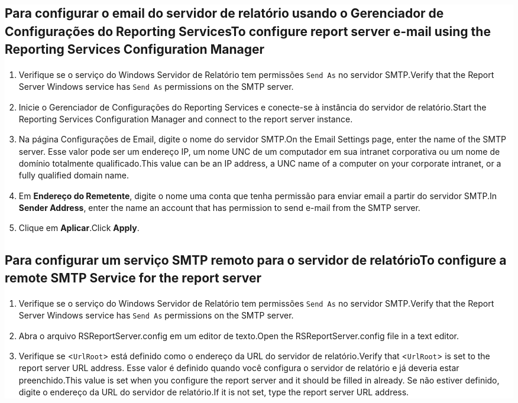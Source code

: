   
##  <a name="to-configure-report-server-e-mail-using-the-reporting-services-configuration-manager"></a><a name="bkmk_use_configuration_manager"></a><span data-ttu-id="2f3de-178">Para configurar o email do servidor de relatório usando o Gerenciador de Configurações do Reporting Services</span><span class="sxs-lookup"><span data-stu-id="2f3de-178">To configure report server e-mail using the Reporting Services Configuration Manager</span></span>  
  
1.  <span data-ttu-id="2f3de-179">Verifique se o serviço do Windows Servidor de Relatório tem permissões `Send As` no servidor SMTP.</span><span class="sxs-lookup"><span data-stu-id="2f3de-179">Verify that the Report Server Windows service has `Send As` permissions on the SMTP server.</span></span>  
  
2.  <span data-ttu-id="2f3de-180">Inicie o Gerenciador de Configurações do Reporting Services e conecte-se à instância do servidor de relatório.</span><span class="sxs-lookup"><span data-stu-id="2f3de-180">Start the Reporting Services Configuration Manager and connect to the report server instance.</span></span>  
  
3.  <span data-ttu-id="2f3de-181">Na página Configurações de Email, digite o nome do servidor SMTP.</span><span class="sxs-lookup"><span data-stu-id="2f3de-181">On the Email Settings page, enter the name of the SMTP server.</span></span> <span data-ttu-id="2f3de-182">Esse valor pode ser um endereço IP, um nome UNC de um computador em sua intranet corporativa ou um nome de domínio totalmente qualificado.</span><span class="sxs-lookup"><span data-stu-id="2f3de-182">This value can be an IP address, a UNC name of a computer on your corporate intranet, or a fully qualified domain name.</span></span>  
  
4.  <span data-ttu-id="2f3de-183">Em **Endereço do Remetente**, digite o nome uma conta que tenha permissão para enviar email a partir do servidor SMTP.</span><span class="sxs-lookup"><span data-stu-id="2f3de-183">In **Sender Address**, enter the name an account that has permission to send e-mail from the SMTP server.</span></span>  
  
5.  <span data-ttu-id="2f3de-184">Clique em **Aplicar**.</span><span class="sxs-lookup"><span data-stu-id="2f3de-184">Click **Apply**.</span></span>  
  

  
##  <a name="to-configure-a-remote-smtp-service-for-the-report-server"></a><a name="bkmk_confiugre_remote_SMTP"></a><span data-ttu-id="2f3de-185">Para configurar um serviço SMTP remoto para o servidor de relatório</span><span class="sxs-lookup"><span data-stu-id="2f3de-185">To configure a remote SMTP Service for the report server</span></span>  
  
1.  <span data-ttu-id="2f3de-186">Verifique se o serviço do Windows Servidor de Relatório tem permissões `Send As` no servidor SMTP.</span><span class="sxs-lookup"><span data-stu-id="2f3de-186">Verify that the Report Server Windows service has `Send As` permissions on the SMTP server.</span></span>  
  
2.  <span data-ttu-id="2f3de-187">Abra o arquivo RSReportServer.config em um editor de texto.</span><span class="sxs-lookup"><span data-stu-id="2f3de-187">Open the RSReportServer.config file in a text editor.</span></span>  
  
3.  <span data-ttu-id="2f3de-188">Verifique se <`UrlRoot`> está definido como o endereço da URL do servidor de relatório.</span><span class="sxs-lookup"><span data-stu-id="2f3de-188">Verify that <`UrlRoot`> is set to the report server URL address.</span></span> <span data-ttu-id="2f3de-189">Esse valor é definido quando você configura o servidor de relatório e já deveria estar preenchido.</span><span class="sxs-lookup"><span data-stu-id="2f3de-189">This value is set when you configure the report server and it should be filled in already.</span></span> <span data-ttu-id="2f3de-190">Se não estiver definido, digite o endereço da URL do servidor de relatório.</span><span class="sxs-lookup"><span data-stu-id="2f3de-190">If it is not set, type the report server URL address.</span></span>  
  